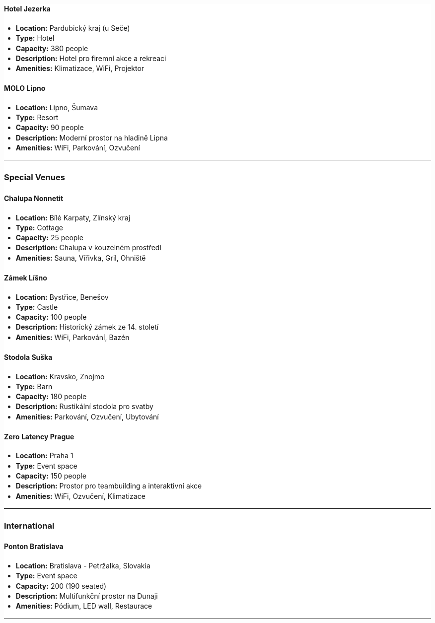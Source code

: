 #### Hotel Jezerka
- **Location:** Pardubický kraj (u Seče)
- **Type:** Hotel
- **Capacity:** 380 people
- **Description:** Hotel pro firemní akce a rekreaci
- **Amenities:** Klimatizace, WiFi, Projektor

#### MOLO Lipno
- **Location:** Lipno, Šumava
- **Type:** Resort
- **Capacity:** 90 people
- **Description:** Moderní prostor na hladině Lipna
- **Amenities:** WiFi, Parkování, Ozvučení

---

### Special Venues

#### Chalupa Nonnetit
- **Location:** Bílé Karpaty, Zlínský kraj
- **Type:** Cottage
- **Capacity:** 25 people
- **Description:** Chalupa v kouzelném prostředí
- **Amenities:** Sauna, Vířivka, Gril, Ohniště

#### Zámek Líšno
- **Location:** Bystřice, Benešov
- **Type:** Castle
- **Capacity:** 100 people
- **Description:** Historický zámek ze 14. století
- **Amenities:** WiFi, Parkování, Bazén

#### Stodola Suška
- **Location:** Kravsko, Znojmo
- **Type:** Barn
- **Capacity:** 180 people
- **Description:** Rustikální stodola pro svatby
- **Amenities:** Parkování, Ozvučení, Ubytování

#### Zero Latency Prague
- **Location:** Praha 1
- **Type:** Event space
- **Capacity:** 150 people
- **Description:** Prostor pro teambuilding a interaktivní akce
- **Amenities:** WiFi, Ozvučení, Klimatizace

---

### International

#### Ponton Bratislava
- **Location:** Bratislava - Petržalka, Slovakia
- **Type:** Event space
- **Capacity:** 200 (190 seated)
- **Description:** Multifunkční prostor na Dunaji
- **Amenities:** Pódium, LED wall, Restaurace

---